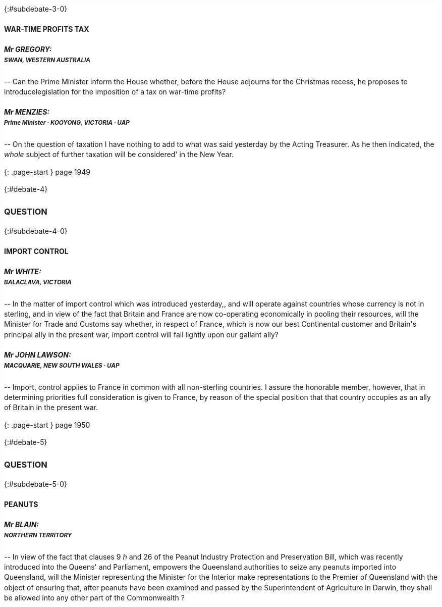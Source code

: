 {:#subdebate-3-0}
#### WAR-TIME PROFITS TAX

##### Mr GREGORY:<br><small class="text-muted">SWAN, WESTERN AUSTRALIA</small>

-- Can the Prime Minister inform the House whether, before the House adjourns for the Christmas recess, he proposes to introducelegislation for the imposition of a tax on war-time profits? 

##### Mr MENZIES:<br><small class="text-muted">Prime Minister &middot; KOOYONG, VICTORIA &middot; UAP</small>

-- On the question of taxation I have nothing to add to what was said yesterday by the Acting Treasurer. As he then indicated, the  *whole*  subject of further taxation will be considered' in the New Year. 

{: .page-start }
page 1949

{:#debate-4}
### QUESTION

{:#subdebate-4-0}
#### IMPORT CONTROL

##### Mr WHITE:<br><small class="text-muted">BALACLAVA, VICTORIA</small>

-- In the matter of import control which was introduced yesterday,, and will operate against countries whose currency is not in sterling, and in view of the fact that Britain and France are now co-operating economically in pooling their resources, will the Minister for Trade and Customs say whether, in respect of France, which is now our best Continental customer and Britain's principal ally in the present war, import control will fall lightly upon our gallant ally? 

##### Mr JOHN LAWSON:<br><small class="text-muted">MACQUARIE, NEW SOUTH WALES &middot; UAP</small>

-- Import, control applies to France in common with all non-sterling countries. I assure the honorable member, however, that in determining priorities full consideration is given to France, by reason of the special position that that country occupies as an ally of Britain in the present war. 

{: .page-start }
page 1950

{:#debate-5}
### QUESTION

{:#subdebate-5-0}
#### PEANUTS

##### Mr BLAIN:<br><small class="text-muted">NORTHERN TERRITORY</small>

-- In view of the fact that clauses 9  *h*  and 26 of the Peanut Industry Protection and Preservation Bill, which was recently introduced into the Queens' and Parliament, empowers the Queensland authorities to seize any peanuts imported into Queensland, will the Minister representing the Minister for the Interior make representations to the Premier of Queensland with the object of ensuring that, after peanuts have been examined and passed by the Superintendent of Agriculture in Darwin, they shall be allowed into any other part of the Commonwealth ? 
